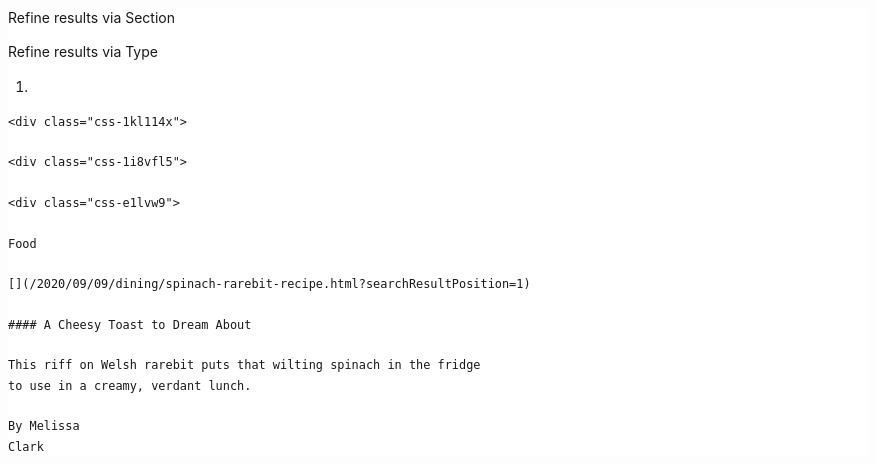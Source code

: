 <div class="css-mu1xy5" data-role="form" data-test-id="section">

<span class="css-1ly73wi e1tej78p0">Refine results via </span>Section

<div class="css-leco5r" data-test-id="search-multi-select-caret">

</div>

</div>

</div>

</div>

<div class="css-1swvvfw">

<div>

<div class="css-mu1xy5" data-role="form" data-test-id="type">

<span class="css-1ly73wi e1tej78p0">Refine results via
    </span>Type

<div class="css-leco5r" data-test-id="search-multi-select-caret">

</div>

</div>

</div>

</div>

</div>

</div>

</div>

</div>

<div>

<div class="css-46b038">

1.  
    
    <div class="css-1kl114x">
    
    <div class="css-1i8vfl5">
    
    <div class="css-e1lvw9">
    
    Food
    
    [](/2020/09/09/dining/spinach-rarebit-recipe.html?searchResultPosition=1)
    
    #### A Cheesy Toast to Dream About
    
    This riff on Welsh rarebit puts that wilting spinach in the fridge
    to use in a creamy, verdant lunch.
    
    By Melissa
    Clark
    